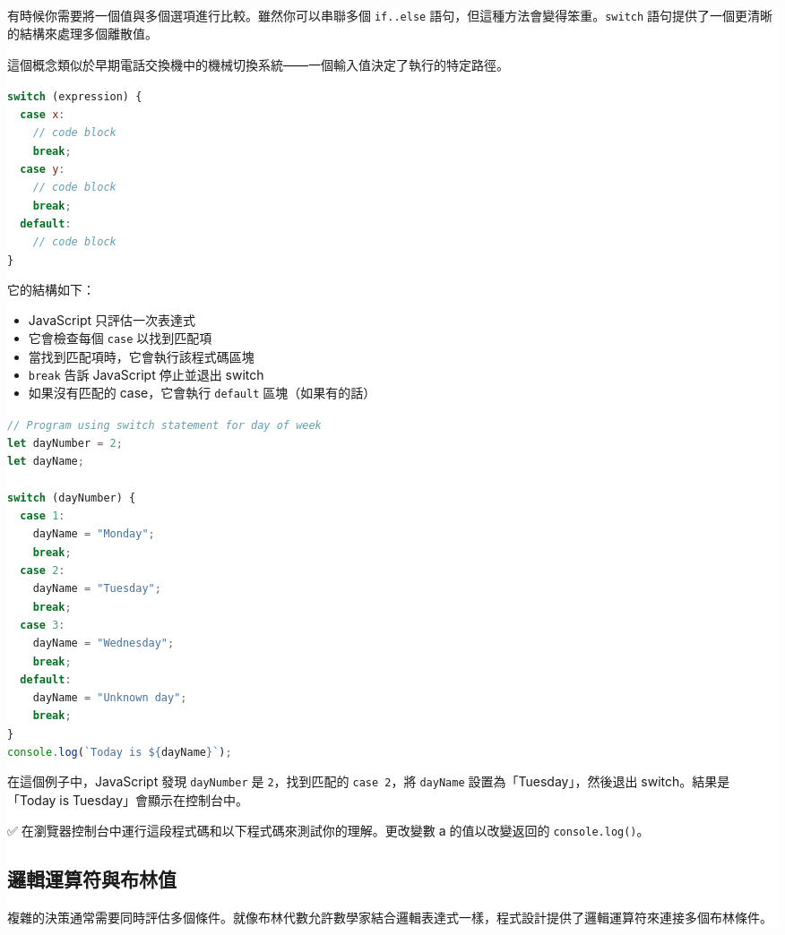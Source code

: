 有時候你需要將一個值與多個選項進行比較。雖然你可以串聯多個 `if..else` 語句，但這種方法會變得笨重。`switch` 語句提供了一個更清晰的結構來處理多個離散值。

這個概念類似於早期電話交換機中的機械切換系統——一個輸入值決定了執行的特定路徑。

```javascript
switch (expression) {
  case x:
    // code block
    break;
  case y:
    // code block
    break;
  default:
    // code block
}
```

它的結構如下：
- JavaScript 只評估一次表達式
- 它會檢查每個 `case` 以找到匹配項
- 當找到匹配項時，它會執行該程式碼區塊
- `break` 告訴 JavaScript 停止並退出 switch
- 如果沒有匹配的 case，它會執行 `default` 區塊（如果有的話）

```javascript
// Program using switch statement for day of week
let dayNumber = 2;
let dayName;

switch (dayNumber) {
  case 1:
    dayName = "Monday";
    break;
  case 2:
    dayName = "Tuesday";
    break;
  case 3:
    dayName = "Wednesday";
    break;
  default:
    dayName = "Unknown day";
    break;
}
console.log(`Today is ${dayName}`);
```

在這個例子中，JavaScript 發現 `dayNumber` 是 `2`，找到匹配的 `case 2`，將 `dayName` 設置為「Tuesday」，然後退出 switch。結果是「Today is Tuesday」會顯示在控制台中。

✅ 在瀏覽器控制台中運行這段程式碼和以下程式碼來測試你的理解。更改變數 a 的值以改變返回的 `console.log()`。

## 邏輯運算符與布林值

複雜的決策通常需要同時評估多個條件。就像布林代數允許數學家結合邏輯表達式一樣，程式設計提供了邏輯運算符來連接多個布林條件。
